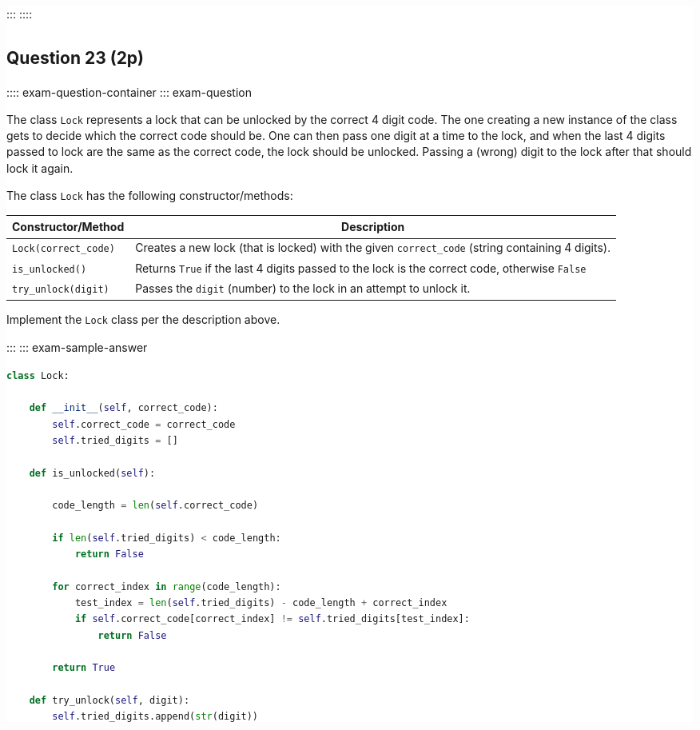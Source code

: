 :::
::::





## Question 23 (2p)
:::: exam-question-container
::: exam-question

The class `Lock` represents a lock that can be unlocked by the correct 4 digit code. The one creating a new instance of the class gets to decide which the correct code should be. One can then pass one digit at a time to the lock, and when the last 4 digits passed to lock are the same as the correct code, the lock should be unlocked. Passing a (wrong) digit to the lock after that should lock it again.

The class `Lock` has the following constructor/methods:

| Constructor/Method | Description |
|---|---|
| `Lock(correct_code)` | Creates a new lock (that is locked) with the given `correct_code` (string containing 4 digits). |
| `is_unlocked()` | Returns `True` if the last 4 digits passed to the lock is the correct code, otherwise `False` |
| `try_unlock(digit)` | Passes the `digit` (number) to the lock in an attempt to unlock it. |

Implement the `Lock` class per the description above.

:::
::: exam-sample-answer

```python
class Lock:
    
    def __init__(self, correct_code):
        self.correct_code = correct_code
        self.tried_digits = []
    
    def is_unlocked(self):
        
        code_length = len(self.correct_code)
        
        if len(self.tried_digits) < code_length:
            return False
        
        for correct_index in range(code_length):
            test_index = len(self.tried_digits) - code_length + correct_index
            if self.correct_code[correct_index] != self.tried_digits[test_index]:
                return False
        
        return True
    
    def try_unlock(self, digit):
        self.tried_digits.append(str(digit))
```
